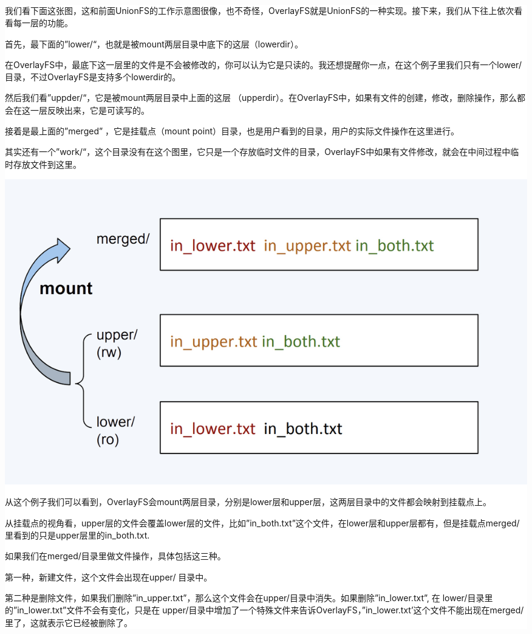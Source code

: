 <p>我们看下面这张图，这和前面UnionFS的工作示意图很像，也不奇怪，OverlayFS就是UnionFS的一种实现。接下来，我们从下往上依次看看每一层的功能。</p>

<p>首先，最下面的&rdquo;lower/&ldquo;，也就是被mount两层目录中底下的这层（lowerdir）。</p>

<p>在OverlayFS中，最底下这一层里的文件是不会被修改的，你可以认为它是只读的。我还想提醒你一点，在这个例子里我们只有一个lower/目录，不过OverlayFS是支持多个lowerdir的。</p>

<p>然后我们看&rdquo;uppder/&ldquo;，它是被mount两层目录中上面的这层 （upperdir）。在OverlayFS中，如果有文件的创建，修改，删除操作，那么都会在这一层反映出来，它是可读写的。</p>

<p>接着是最上面的&rdquo;merged&rdquo; ，它是挂载点（mount point）目录，也是用户看到的目录，用户的实际文件操作在这里进行。</p>

<p>其实还有一个&rdquo;work/&ldquo;，这个目录没有在这个图里，它只是一个存放临时文件的目录，OverlayFS中如果有文件修改，就会在中间过程中临时存放文件到这里。</p>

<p><img src="assets/ca894a91e0171a027ba0ded6cdf2a95d.jpg" alt="img" /></p>

<p>从这个例子我们可以看到，OverlayFS会mount两层目录，分别是lower层和upper层，这两层目录中的文件都会映射到挂载点上。</p>

<p>从挂载点的视角看，upper层的文件会覆盖lower层的文件，比如&rdquo;in_both.txt&rdquo;这个文件，在lower层和upper层都有，但是挂载点merged/里看到的只是upper层里的in_both.txt.</p>

<p>如果我们在merged/目录里做文件操作，具体包括这三种。</p>

<p>第一种，新建文件，这个文件会出现在upper/ 目录中。</p>

<p>第二种是删除文件，如果我们删除&rdquo;in_upper.txt&rdquo;，那么这个文件会在upper/目录中消失。如果删除&rdquo;in_lower.txt&rdquo;, 在 lower/目录里的&rdquo;in_lower.txt&rdquo;文件不会有变化，只是在 upper/目录中增加了一个特殊文件来告诉OverlayFS，&rdquo;in_lower.txt&rsquo;这个文件不能出现在merged/里了，这就表示它已经被删除了。</p>

